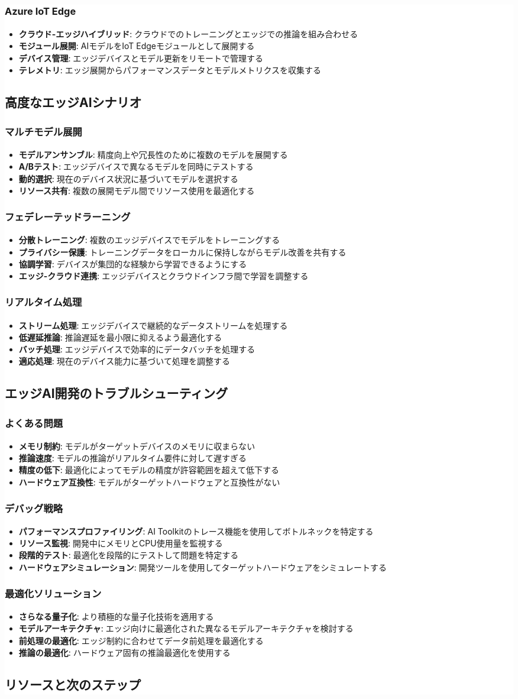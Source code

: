 ### Azure IoT Edge  
- **クラウド-エッジハイブリッド**: クラウドでのトレーニングとエッジでの推論を組み合わせる  
- **モジュール展開**: AIモデルをIoT Edgeモジュールとして展開する  
- **デバイス管理**: エッジデバイスとモデル更新をリモートで管理する  
- **テレメトリ**: エッジ展開からパフォーマンスデータとモデルメトリクスを収集する  

## 高度なエッジAIシナリオ  

### マルチモデル展開  
- **モデルアンサンブル**: 精度向上や冗長性のために複数のモデルを展開する  
- **A/Bテスト**: エッジデバイスで異なるモデルを同時にテストする  
- **動的選択**: 現在のデバイス状況に基づいてモデルを選択する  
- **リソース共有**: 複数の展開モデル間でリソース使用を最適化する  

### フェデレーテッドラーニング  
- **分散トレーニング**: 複数のエッジデバイスでモデルをトレーニングする  
- **プライバシー保護**: トレーニングデータをローカルに保持しながらモデル改善を共有する  
- **協調学習**: デバイスが集団的な経験から学習できるようにする  
- **エッジ-クラウド連携**: エッジデバイスとクラウドインフラ間で学習を調整する  

### リアルタイム処理  
- **ストリーム処理**: エッジデバイスで継続的なデータストリームを処理する  
- **低遅延推論**: 推論遅延を最小限に抑えるよう最適化する  
- **バッチ処理**: エッジデバイスで効率的にデータバッチを処理する  
- **適応処理**: 現在のデバイス能力に基づいて処理を調整する  

## エッジAI開発のトラブルシューティング  

### よくある問題  
- **メモリ制約**: モデルがターゲットデバイスのメモリに収まらない  
- **推論速度**: モデルの推論がリアルタイム要件に対して遅すぎる  
- **精度の低下**: 最適化によってモデルの精度が許容範囲を超えて低下する  
- **ハードウェア互換性**: モデルがターゲットハードウェアと互換性がない  

### デバッグ戦略  
- **パフォーマンスプロファイリング**: AI Toolkitのトレース機能を使用してボトルネックを特定する  
- **リソース監視**: 開発中にメモリとCPU使用量を監視する  
- **段階的テスト**: 最適化を段階的にテストして問題を特定する  
- **ハードウェアシミュレーション**: 開発ツールを使用してターゲットハードウェアをシミュレートする  

### 最適化ソリューション  
- **さらなる量子化**: より積極的な量子化技術を適用する  
- **モデルアーキテクチャ**: エッジ向けに最適化された異なるモデルアーキテクチャを検討する  
- **前処理の最適化**: エッジ制約に合わせてデータ前処理を最適化する  
- **推論の最適化**: ハードウェア固有の推論最適化を使用する  

## リソースと次のステップ  
